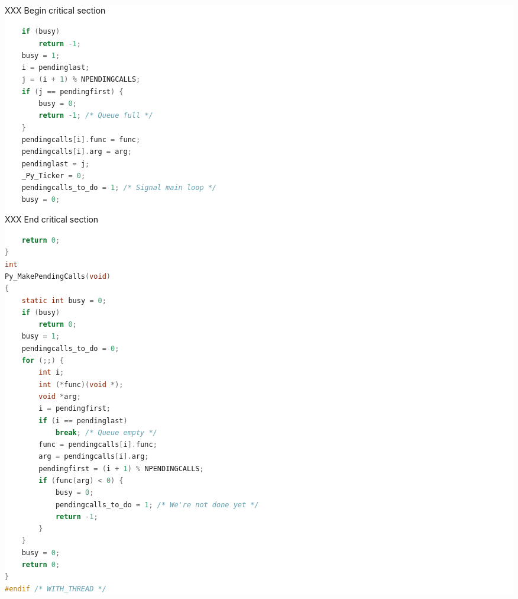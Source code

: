 XXX Begin critical section

```c
    if (busy)
        return -1;
    busy = 1;
    i = pendinglast;
    j = (i + 1) % NPENDINGCALLS;
    if (j == pendingfirst) {
        busy = 0;
        return -1; /* Queue full */
    }
    pendingcalls[i].func = func;
    pendingcalls[i].arg = arg;
    pendinglast = j;
    _Py_Ticker = 0;
    pendingcalls_to_do = 1; /* Signal main loop */
    busy = 0;
```

XXX End critical section

```c
    return 0;
}
int
Py_MakePendingCalls(void)
{
    static int busy = 0;
    if (busy)
        return 0;
    busy = 1;
    pendingcalls_to_do = 0;
    for (;;) {
        int i;
        int (*func)(void *);
        void *arg;
        i = pendingfirst;
        if (i == pendinglast)
            break; /* Queue empty */
        func = pendingcalls[i].func;
        arg = pendingcalls[i].arg;
        pendingfirst = (i + 1) % NPENDINGCALLS;
        if (func(arg) < 0) {
            busy = 0;
            pendingcalls_to_do = 1; /* We're not done yet */
            return -1;
        }
    }
    busy = 0;
    return 0;
}
#endif /* WITH_THREAD */
```
